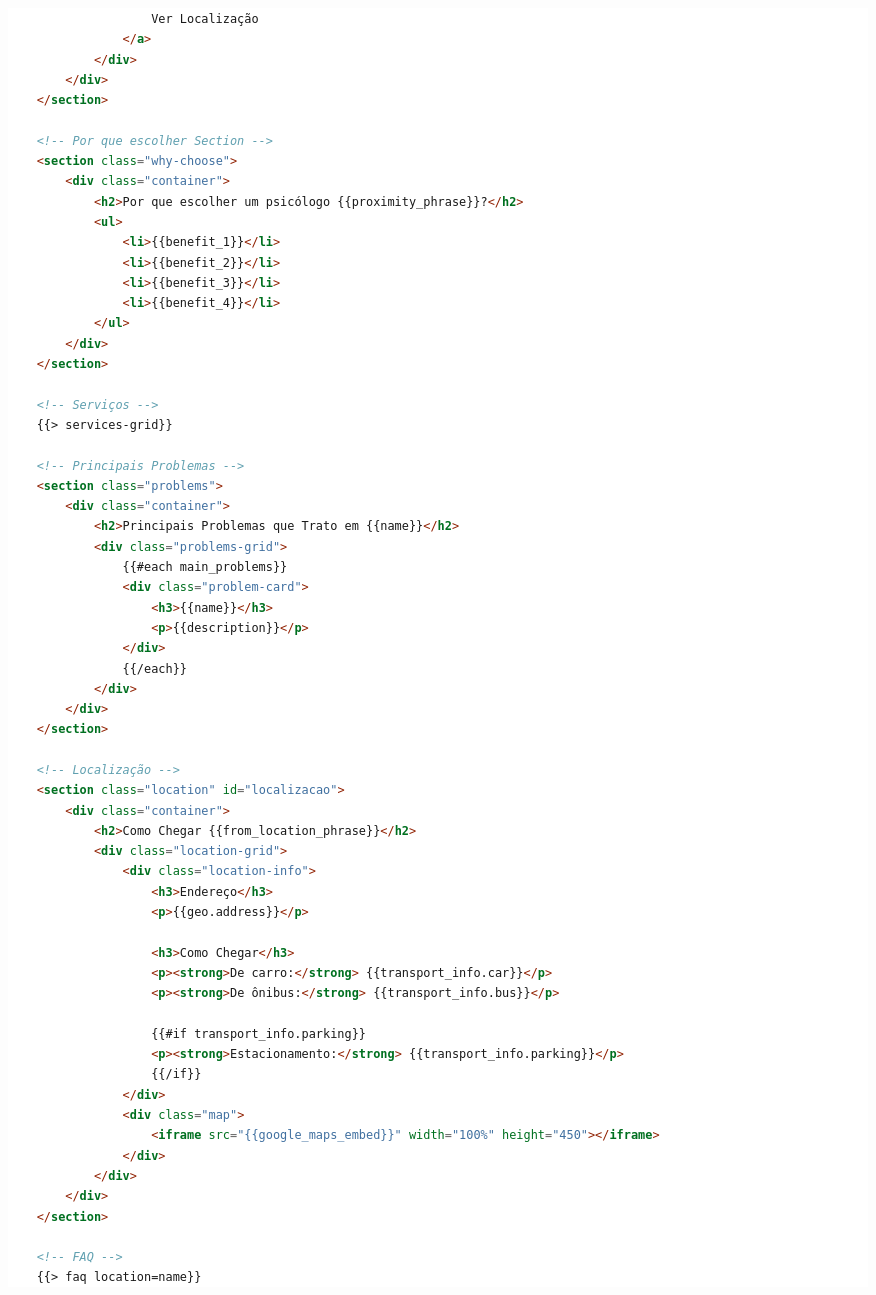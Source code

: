 ```html
                    Ver Localização
                </a>
            </div>
        </div>
    </section>

    <!-- Por que escolher Section -->
    <section class="why-choose">
        <div class="container">
            <h2>Por que escolher um psicólogo {{proximity_phrase}}?</h2>
            <ul>
                <li>{{benefit_1}}</li>
                <li>{{benefit_2}}</li>
                <li>{{benefit_3}}</li>
                <li>{{benefit_4}}</li>
            </ul>
        </div>
    </section>

    <!-- Serviços -->
    {{> services-grid}}

    <!-- Principais Problemas -->
    <section class="problems">
        <div class="container">
            <h2>Principais Problemas que Trato em {{name}}</h2>
            <div class="problems-grid">
                {{#each main_problems}}
                <div class="problem-card">
                    <h3>{{name}}</h3>
                    <p>{{description}}</p>
                </div>
                {{/each}}
            </div>
        </div>
    </section>

    <!-- Localização -->
    <section class="location" id="localizacao">
        <div class="container">
            <h2>Como Chegar {{from_location_phrase}}</h2>
            <div class="location-grid">
                <div class="location-info">
                    <h3>Endereço</h3>
                    <p>{{geo.address}}</p>

                    <h3>Como Chegar</h3>
                    <p><strong>De carro:</strong> {{transport_info.car}}</p>
                    <p><strong>De ônibus:</strong> {{transport_info.bus}}</p>

                    {{#if transport_info.parking}}
                    <p><strong>Estacionamento:</strong> {{transport_info.parking}}</p>
                    {{/if}}
                </div>
                <div class="map">
                    <iframe src="{{google_maps_embed}}" width="100%" height="450"></iframe>
                </div>
            </div>
        </div>
    </section>

    <!-- FAQ -->
    {{> faq location=name}}
```